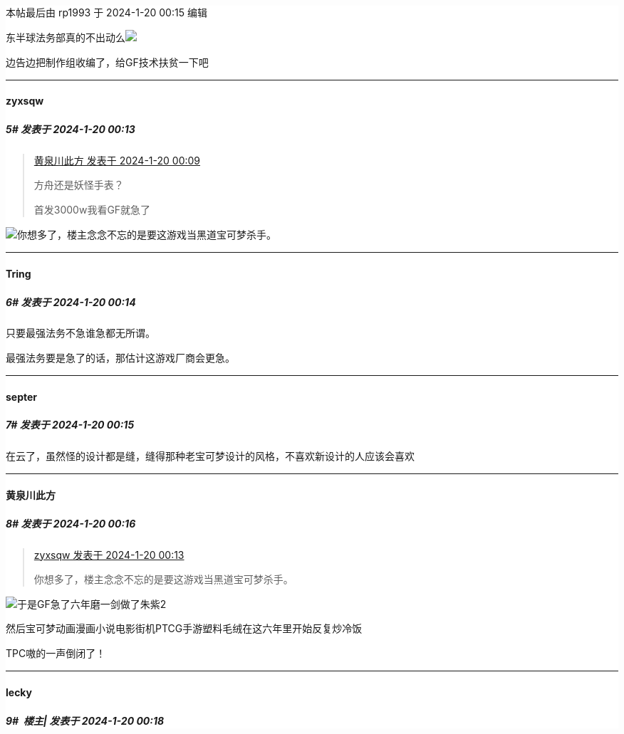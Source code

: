  本帖最后由 rp1993 于 2024-1-20 00:15 编辑 

东半球法务部真的不出动么<img src="https://static.saraba1st.com/image/smiley/face2017/067.png" referrerpolicy="no-referrer">

边告边把制作组收编了，给GF技术扶贫一下吧

*****

####  zyxsqw  
##### 5#       发表于 2024-1-20 00:13

<blockquote><a href="httphttps://bbs.saraba1st.com/2b/forum.php?mod=redirect&amp;goto=findpost&amp;pid=63707518&amp;ptid=2168709" target="_blank">黄泉川此方 发表于 2024-1-20 00:09</a>

方舟还是妖怪手表？

首发3000w我看GF就急了</blockquote>
<img src="https://static.saraba1st.com/image/smiley/face2017/037.png" referrerpolicy="no-referrer">你想多了，楼主念念不忘的是要这游戏当黑道宝可梦杀手。

*****

####  Tring  
##### 6#       发表于 2024-1-20 00:14

只要最强法务不急谁急都无所谓。

最强法务要是急了的话，那估计这游戏厂商会更急。

*****

####  septer  
##### 7#       发表于 2024-1-20 00:15

在云了，虽然怪的设计都是缝，缝得那种老宝可梦设计的风格，不喜欢新设计的人应该会喜欢

*****

####  黄泉川此方  
##### 8#       发表于 2024-1-20 00:16

<blockquote><a href="httphttps://bbs.saraba1st.com/2b/forum.php?mod=redirect&amp;goto=findpost&amp;pid=63707546&amp;ptid=2168709" target="_blank">zyxsqw 发表于 2024-1-20 00:13</a>

你想多了，楼主念念不忘的是要这游戏当黑道宝可梦杀手。</blockquote>
<img src="https://static.saraba1st.com/image/smiley/face2017/067.png" referrerpolicy="no-referrer">于是GF急了六年磨一剑做了朱紫2

然后宝可梦动画漫画小说电影街机PTCG手游塑料毛绒在这六年里开始反复炒冷饭

TPC嗷的一声倒闭了！

*****

####  lecky  
##### 9#         楼主| 发表于 2024-1-20 00:18

